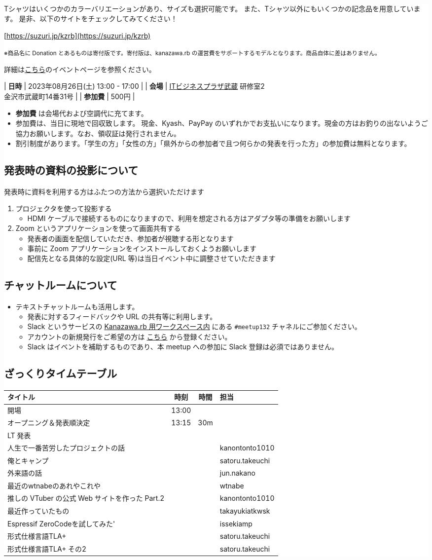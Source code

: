 Tシャツはいくつかのカラーバリエーションがあり、サイズも選択可能です。
また、Tシャツ以外にもいくつかの記念品を用意しています。
是非、以下のサイトをチェックしてみてください！

[https://suzuri.jp/kzrb](https://suzuri.jp/kzrb)

<small>※商品名に Donation とあるものは寄付版です。寄付版は、kanazawa.rb の運営費をサポートするモデルとなります。商品自体に差はありません。</small>

詳細は[こちら](https://meetup.kzrb.org/120/)のイベントページを参照ください。

| **日時**   | 2023年08月26日(土) 13:00 - 17:00 |
| **会場**   | [ITビジネスプラザ武蔵](http://www.bp-musashi.jp/) 研修室2<br>金沢市武蔵町14番31号 |
| **参加費** | 500円 |

* **参加費** は会場代および空調代に充てます。
* 参加費は、当日に現地で回収致します。 現金、Kyash、PayPay のいずれかでお支払いになります。現金の方はお釣りの出ないようご協力お願いします。なお、領収証は発行されません。
* 割引制度があります。「学生の方」「女性の方」「県外からの参加者で且つ何らかの発表を行った方」の参加費は無料となります。

## 発表時の資料の投影について

発表時に資料を利用する方はふたつの方法から選択いただけます

1. プロジェクタを使って投影する
    * HDMI ケーブルで接続するものになりますので、利用を想定される方はアダプタ等の準備をお願いします
2. Zoom というアプリケーションを使って画面共有する
    * 発表者の画面を配信していただき、参加者が視聴する形となります
    * 事前に Zoom アプリケーションをインストールしておくようお願いします
    * 配信先となる具体的な設定(URL 等)は当日イベント中に調整させていただきます

## チャットルームについて

* テキストチャットルームも活用します。
    * 発表に対するフィードバックや URL の共有等に利用します。
    * Slack というサービスの [Kanazawa.rb 用ワークスペース内](https://kzrb.slack.com/) にある `#meetup132` チャネルにご参加ください。
    * アカウントの新規発行をご希望の方は [こちら](https://join.slack.com/t/kzrb/shared_invite/zt-1f4tcvoud-w5whpsFrRpFyFHisVpyMCA) から登録ください。
    * Slack はイベントを補助するものであり、本 meetup への参加に Slack 登録は必須ではありません。


## ざっくりタイムテーブル

| タイトル                          | 時刻  | 時間 | 担当                                                    |
|:----------------------------------|:-----:|:----:|:--------------------------------------------------------|
| 開場                              | 13:00 |      |                                                         |
| オープニング＆発表順決定          | 13:15 | 30m  |                                                         |
| LT 発表                           |       |      |                                                         |
| 人生で一番苦労したプロジェクトの話 | | | kanontonto1010 |
| 俺とキャンプ | | | satoru.takeuchi |
| 外来語の話 | | | jun.nakano |
| 最近のwtnabeのあれやこれや | | | wtnabe |
| 推しの VTuber の公式 Web サイトを作った Part.2 | | | kanontonto1010 |
| 最近作っていたもの | | | takayukiatkwsk |
| Espressif ZeroCodeを試してみた' | | | issekiamp |
| 形式仕様言語TLA+ | | | satoru.takeuchi |
| 形式仕様言語TLA+ その2 | | | satoru.takeuchi |
